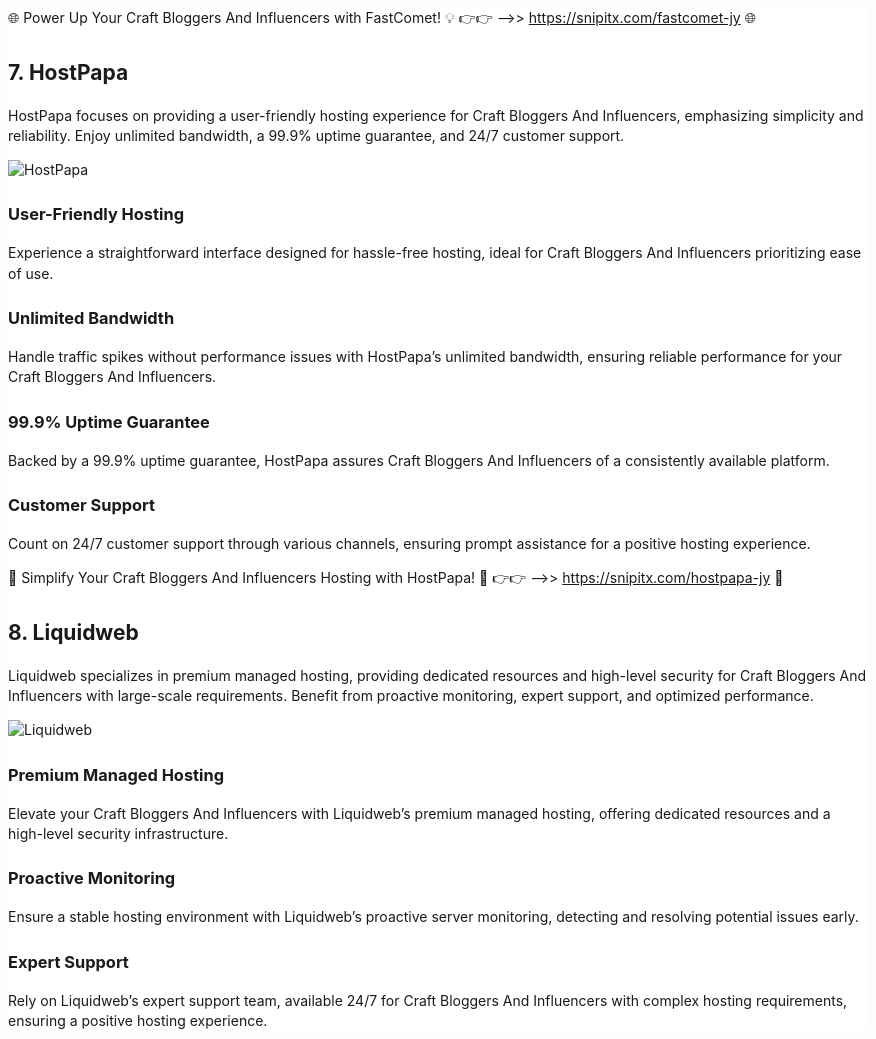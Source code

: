 🌐 Power Up Your Craft Bloggers And Influencers with FastComet! 💡
👉👉 -->> https://snipitx.com/fastcomet-jy 🌐

## 7. HostPapa

HostPapa focuses on providing a user-friendly hosting experience for Craft Bloggers And Influencers, emphasizing simplicity and reliability. Enjoy unlimited bandwidth, a 99.9% uptime guarantee, and 24/7 customer support.

![HostPapa](https://i.imgur.com/ouDTkvl.jpeg "HostPapa Hosting")

### User-Friendly Hosting
Experience a straightforward interface designed for hassle-free hosting, ideal for Craft Bloggers And Influencers prioritizing ease of use.

### Unlimited Bandwidth
Handle traffic spikes without performance issues with HostPapa’s unlimited bandwidth, ensuring reliable performance for your Craft Bloggers And Influencers.

### 99.9% Uptime Guarantee
Backed by a 99.9% uptime guarantee, HostPapa assures Craft Bloggers And Influencers of a consistently available platform.

### Customer Support
Count on 24/7 customer support through various channels, ensuring prompt assistance for a positive hosting experience.

🌈 Simplify Your Craft Bloggers And Influencers Hosting with HostPapa! 🚀
👉👉 -->> https://snipitx.com/hostpapa-jy 🚀

## 8. Liquidweb

Liquidweb specializes in premium managed hosting, providing dedicated resources and high-level security for Craft Bloggers And Influencers with large-scale requirements. Benefit from proactive monitoring, expert support, and optimized performance.

![Liquidweb](https://i.imgur.com/4IvT9SC.jpeg "Liquidweb Hosting")

### Premium Managed Hosting
Elevate your Craft Bloggers And Influencers with Liquidweb’s premium managed hosting, offering dedicated resources and a high-level security infrastructure.

### Proactive Monitoring
Ensure a stable hosting environment with Liquidweb’s proactive server monitoring, detecting and resolving potential issues early.

### Expert Support
Rely on Liquidweb’s expert support team, available 24/7 for Craft Bloggers And Influencers with complex hosting requirements, ensuring a positive hosting experience.
